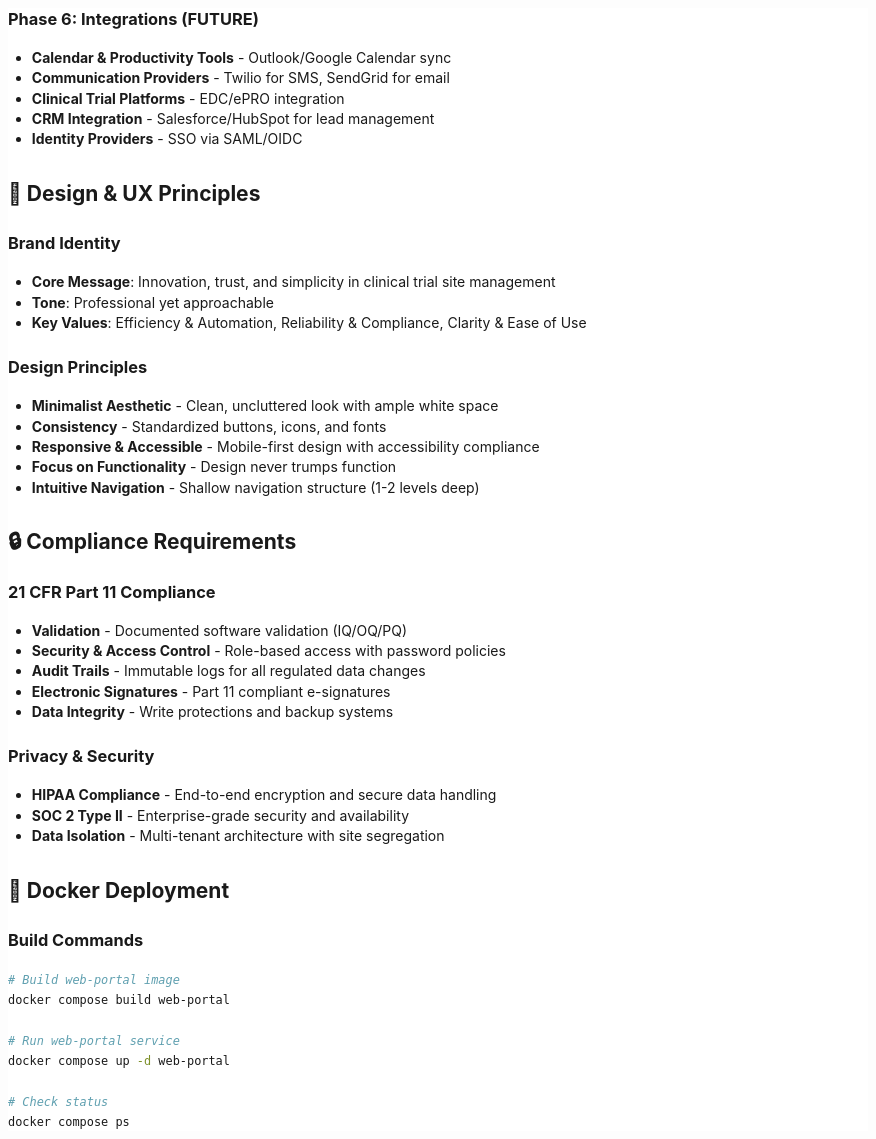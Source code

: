 ### Phase 6: Integrations (FUTURE)
- **Calendar & Productivity Tools** - Outlook/Google Calendar sync
- **Communication Providers** - Twilio for SMS, SendGrid for email
- **Clinical Trial Platforms** - EDC/ePRO integration
- **CRM Integration** - Salesforce/HubSpot for lead management
- **Identity Providers** - SSO via SAML/OIDC

## 🎨 Design & UX Principles

### Brand Identity
- **Core Message**: Innovation, trust, and simplicity in clinical trial site management
- **Tone**: Professional yet approachable
- **Key Values**: Efficiency & Automation, Reliability & Compliance, Clarity & Ease of Use

### Design Principles
- **Minimalist Aesthetic** - Clean, uncluttered look with ample white space
- **Consistency** - Standardized buttons, icons, and fonts
- **Responsive & Accessible** - Mobile-first design with accessibility compliance
- **Focus on Functionality** - Design never trumps function
- **Intuitive Navigation** - Shallow navigation structure (1-2 levels deep)

## 🔒 Compliance Requirements

### 21 CFR Part 11 Compliance
- **Validation** - Documented software validation (IQ/OQ/PQ)
- **Security & Access Control** - Role-based access with password policies
- **Audit Trails** - Immutable logs for all regulated data changes
- **Electronic Signatures** - Part 11 compliant e-signatures
- **Data Integrity** - Write protections and backup systems

### Privacy & Security
- **HIPAA Compliance** - End-to-end encryption and secure data handling
- **SOC 2 Type II** - Enterprise-grade security and availability
- **Data Isolation** - Multi-tenant architecture with site segregation

## 🐳 Docker Deployment

### Build Commands
```bash
# Build web-portal image
docker compose build web-portal

# Run web-portal service
docker compose up -d web-portal

# Check status
docker compose ps
```
